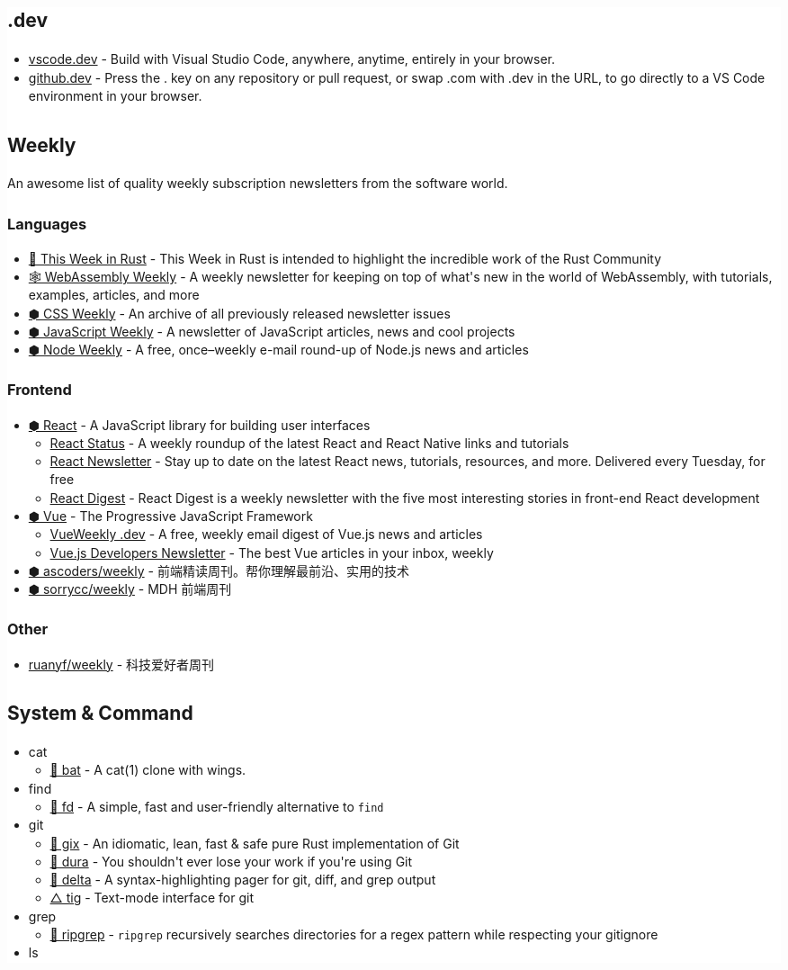 ## .dev

- [vscode.dev](https://vscode.dev) - Build with Visual Studio Code, anywhere, anytime, entirely in your browser.
- [github.dev](https://github.dev) - Press the . key on any repository or pull request, or swap .com with .dev in the URL, to go directly to a VS Code environment in your browser.

## Weekly

An awesome list of quality weekly subscription newsletters from the software world.

### Languages

- [🦀 This Week in Rust](https://this-week-in-rust.org) - This Week in Rust is intended to highlight the incredible work of the Rust Community
- [🕸 WebAssembly Weekly](https://wasmweekly.news) - A weekly newsletter for keeping on top of what's new in the world of WebAssembly, with tutorials, examples, articles, and more
- [⬢ CSS Weekly](https://css-weekly.com/archives) - An archive of all previously released newsletter issues
- [⬢ JavaScript Weekly](https://javascriptweekly.com/) - A newsletter of JavaScript articles, news and cool projects
- [⬢ Node Weekly](https://nodeweekly.com/) - A free, once–weekly e-mail round-up of Node.js news and articles

### Frontend

- [⬢ React](https://reactjs.org/) - A JavaScript library for building user interfaces
  - [React Status](https://react.statuscode.com/) - A weekly roundup of the latest React and React Native links and tutorials
  - [React Newsletter](https://reactnewsletter.com/) - Stay up to date on the latest React news, tutorials, resources, and more. Delivered every Tuesday, for free
  - [React Digest](https://reactdigest.net/) - React Digest is a weekly newsletter with the five most interesting stories in front-end React development
- [⬢ Vue](https://vuejs.org/) - The Progressive JavaScript Framework
  - [VueWeekly .dev](https://www.vueweekly.dev/) - A free, weekly email digest of Vue.js news and articles
  - [Vue.js Developers Newsletter](https://vuejsdevelopers.com/newsletter/) - The best Vue articles in your inbox, weekly
- [⬢ ascoders/weekly](https://github.com/ascoders/weekly) - 前端精读周刊。帮你理解最前沿、实用的技术
- [⬢ sorrycc/weekly](https://github.com/sorrycc/weekly) - MDH 前端周刊

### Other

- [ruanyf/weekly](https://github.com/ruanyf/weekly) - 科技爱好者周刊

## System & Command

- cat
  - [🦀 bat](https://github.com/sharkdp/bat) - A cat(1) clone with wings.
- find
  - [🦀 fd](https://github.com/sharkdp/fd) - A simple, fast and user-friendly alternative to `find`
- git
  - [🦀 gix](https://github.com/Byron/gitoxide) - An idiomatic, lean, fast & safe pure Rust implementation of Git
  - [🦀 dura](https://github.com/tkellogg/dura) - You shouldn't ever lose your work if you're using Git
  - [🦀 delta](https://github.com/dandavison/delta) - A syntax-highlighting pager for git, diff, and grep output
  - [△ tig](https://github.com/jonas/tig) - Text-mode interface for git
- grep
  - [🦀 ripgrep](https://github.com/BurntSushi/ripgrep) - `ripgrep` recursively searches directories for a regex pattern while respecting your gitignore
- ls
